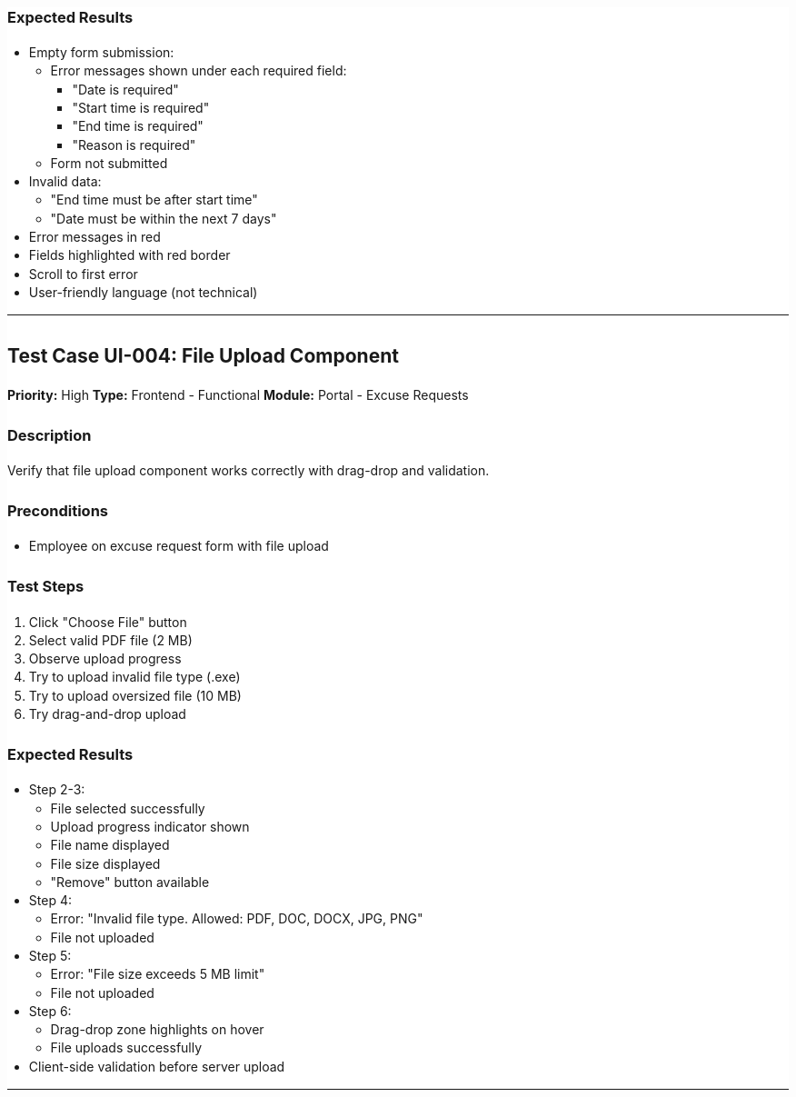 ### Expected Results
- Empty form submission:
  - Error messages shown under each required field:
    - "Date is required"
    - "Start time is required"
    - "End time is required"
    - "Reason is required"
  - Form not submitted
- Invalid data:
  - "End time must be after start time"
  - "Date must be within the next 7 days"
- Error messages in red
- Fields highlighted with red border
- Scroll to first error
- User-friendly language (not technical)

---

## Test Case UI-004: File Upload Component

**Priority:** High
**Type:** Frontend - Functional
**Module:** Portal - Excuse Requests

### Description
Verify that file upload component works correctly with drag-drop and validation.

### Preconditions
- Employee on excuse request form with file upload

### Test Steps
1. Click "Choose File" button
2. Select valid PDF file (2 MB)
3. Observe upload progress
4. Try to upload invalid file type (.exe)
5. Try to upload oversized file (10 MB)
6. Try drag-and-drop upload

### Expected Results
- Step 2-3:
  - File selected successfully
  - Upload progress indicator shown
  - File name displayed
  - File size displayed
  - "Remove" button available
- Step 4:
  - Error: "Invalid file type. Allowed: PDF, DOC, DOCX, JPG, PNG"
  - File not uploaded
- Step 5:
  - Error: "File size exceeds 5 MB limit"
  - File not uploaded
- Step 6:
  - Drag-drop zone highlights on hover
  - File uploads successfully
- Client-side validation before server upload

---
